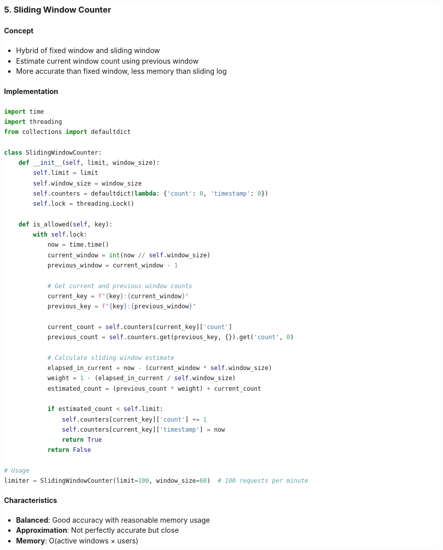 ### 5. Sliding Window Counter

#### Concept
- Hybrid of fixed window and sliding window
- Estimate current window count using previous window
- More accurate than fixed window, less memory than sliding log

#### Implementation
```python
import time
import threading
from collections import defaultdict

class SlidingWindowCounter:
    def __init__(self, limit, window_size):
        self.limit = limit
        self.window_size = window_size
        self.counters = defaultdict(lambda: {'count': 0, 'timestamp': 0})
        self.lock = threading.Lock()
    
    def is_allowed(self, key):
        with self.lock:
            now = time.time()
            current_window = int(now // self.window_size)
            previous_window = current_window - 1
            
            # Get current and previous window counts
            current_key = f"{key}:{current_window}"
            previous_key = f"{key}:{previous_window}"
            
            current_count = self.counters[current_key]['count']
            previous_count = self.counters.get(previous_key, {}).get('count', 0)
            
            # Calculate sliding window estimate
            elapsed_in_current = now - (current_window * self.window_size)
            weight = 1 - (elapsed_in_current / self.window_size)
            estimated_count = (previous_count * weight) + current_count
            
            if estimated_count < self.limit:
                self.counters[current_key]['count'] += 1
                self.counters[current_key]['timestamp'] = now
                return True
            return False

# Usage
limiter = SlidingWindowCounter(limit=100, window_size=60)  # 100 requests per minute
```

#### Characteristics
- **Balanced**: Good accuracy with reasonable memory usage
- **Approximation**: Not perfectly accurate but close
- **Memory**: O(active windows × users)

